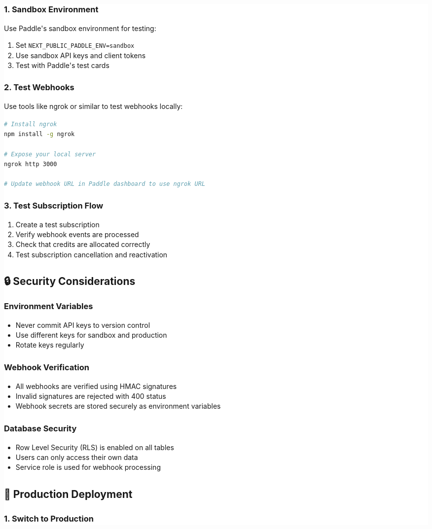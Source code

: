 ### 1. Sandbox Environment

Use Paddle's sandbox environment for testing:

1. Set `NEXT_PUBLIC_PADDLE_ENV=sandbox`
2. Use sandbox API keys and client tokens
3. Test with Paddle's test cards

### 2. Test Webhooks

Use tools like ngrok or similar to test webhooks locally:

```bash
# Install ngrok
npm install -g ngrok

# Expose your local server
ngrok http 3000

# Update webhook URL in Paddle dashboard to use ngrok URL
```

### 3. Test Subscription Flow

1. Create a test subscription
2. Verify webhook events are processed
3. Check that credits are allocated correctly
4. Test subscription cancellation and reactivation

## 🔒 Security Considerations

### Environment Variables

- Never commit API keys to version control
- Use different keys for sandbox and production
- Rotate keys regularly

### Webhook Verification

- All webhooks are verified using HMAC signatures
- Invalid signatures are rejected with 400 status
- Webhook secrets are stored securely as environment variables

### Database Security

- Row Level Security (RLS) is enabled on all tables
- Users can only access their own data
- Service role is used for webhook processing

## 🚀 Production Deployment

### 1. Switch to Production
